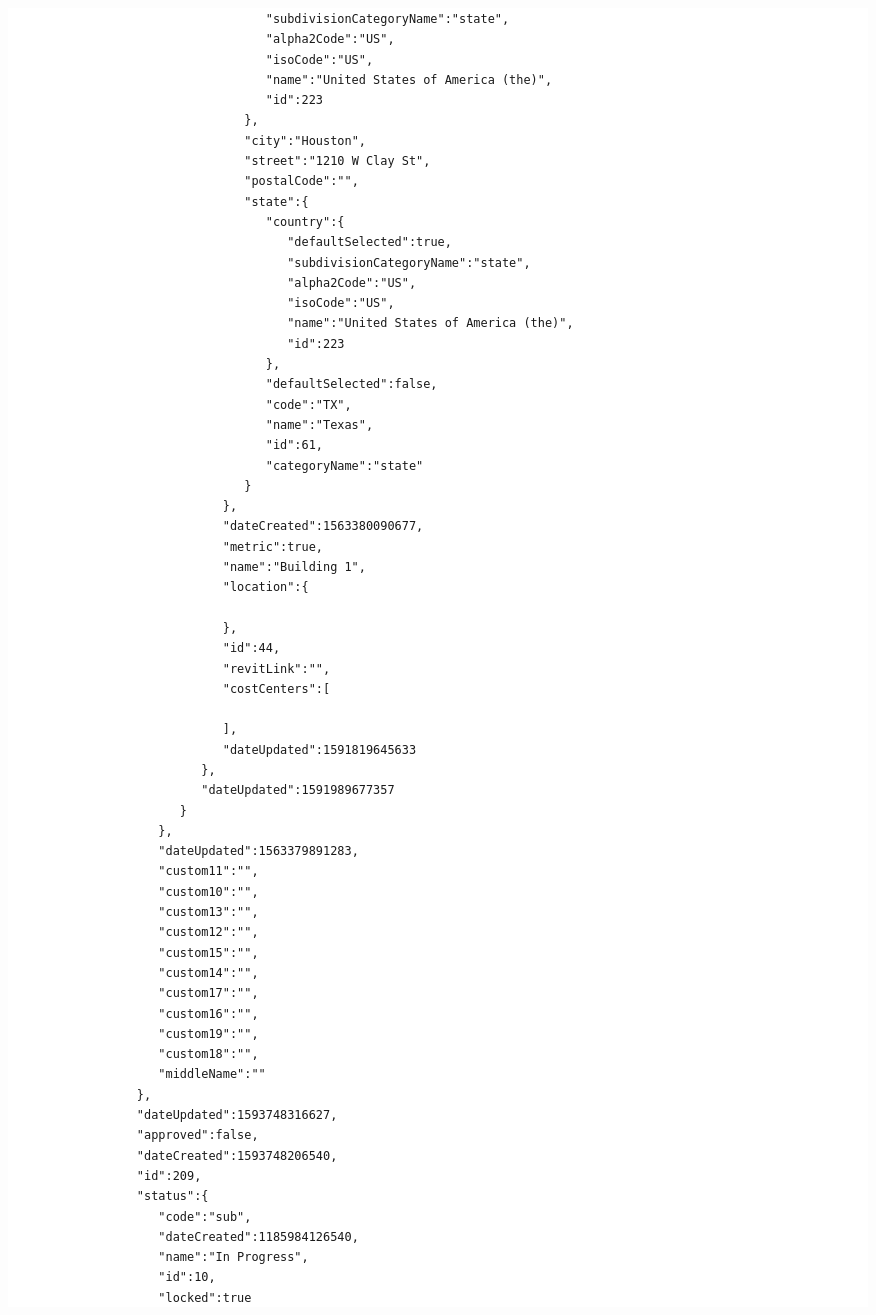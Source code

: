 										"subdivisionCategoryName":"state",
										"alpha2Code":"US",
										"isoCode":"US",
										"name":"United States of America (the)",
										"id":223
									 },
									 "city":"Houston",
									 "street":"1210 W Clay St",
									 "postalCode":"",
									 "state":{
										"country":{
										   "defaultSelected":true,
										   "subdivisionCategoryName":"state",
										   "alpha2Code":"US",
										   "isoCode":"US",
										   "name":"United States of America (the)",
										   "id":223
										},
										"defaultSelected":false,
										"code":"TX",
										"name":"Texas",
										"id":61,
										"categoryName":"state"
									 }
								  },
								  "dateCreated":1563380090677,
								  "metric":true,
								  "name":"Building 1",
								  "location":{
				
								  },
								  "id":44,
								  "revitLink":"",
								  "costCenters":[
				
								  ],
								  "dateUpdated":1591819645633
							   },
							   "dateUpdated":1591989677357
							}
						 },
						 "dateUpdated":1563379891283,
						 "custom11":"",
						 "custom10":"",
						 "custom13":"",
						 "custom12":"",
						 "custom15":"",
						 "custom14":"",
						 "custom17":"",
						 "custom16":"",
						 "custom19":"",
						 "custom18":"",
						 "middleName":""
					  },
					  "dateUpdated":1593748316627,
					  "approved":false,
					  "dateCreated":1593748206540,
					  "id":209,
					  "status":{
						 "code":"sub",
						 "dateCreated":1185984126540,
						 "name":"In Progress",
						 "id":10,
						 "locked":true